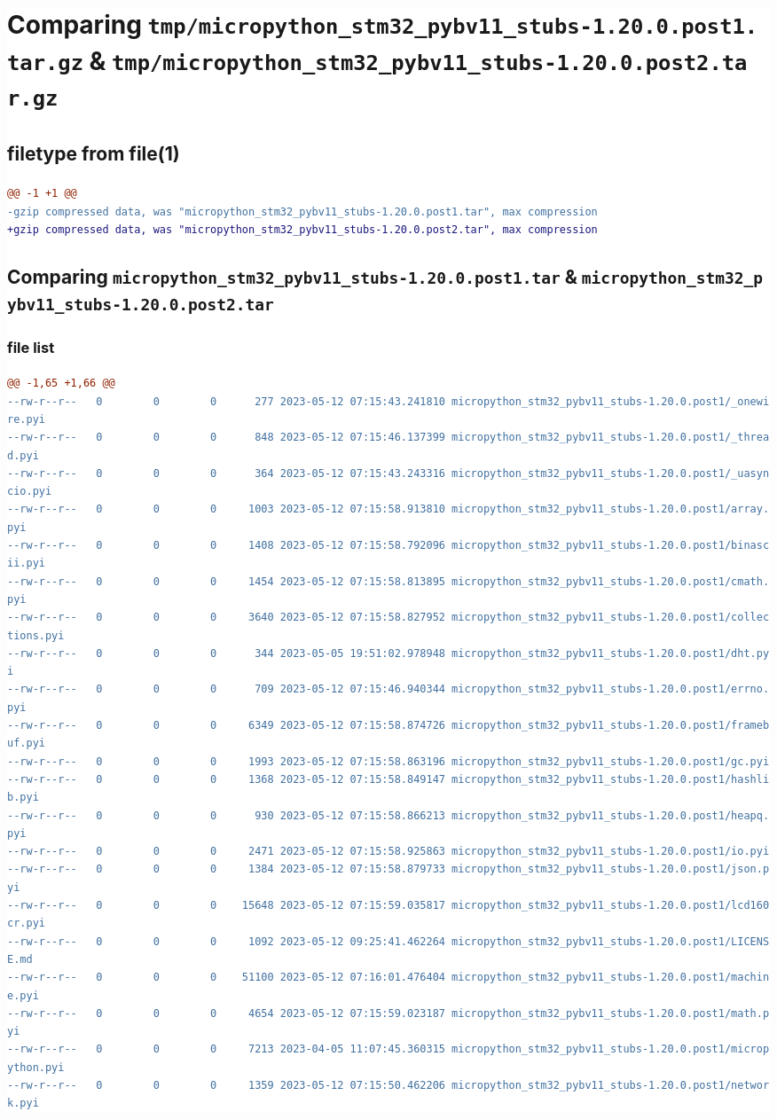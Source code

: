 # Comparing `tmp/micropython_stm32_pybv11_stubs-1.20.0.post1.tar.gz` & `tmp/micropython_stm32_pybv11_stubs-1.20.0.post2.tar.gz`

## filetype from file(1)

```diff
@@ -1 +1 @@
-gzip compressed data, was "micropython_stm32_pybv11_stubs-1.20.0.post1.tar", max compression
+gzip compressed data, was "micropython_stm32_pybv11_stubs-1.20.0.post2.tar", max compression
```

## Comparing `micropython_stm32_pybv11_stubs-1.20.0.post1.tar` & `micropython_stm32_pybv11_stubs-1.20.0.post2.tar`

### file list

```diff
@@ -1,65 +1,66 @@
--rw-r--r--   0        0        0      277 2023-05-12 07:15:43.241810 micropython_stm32_pybv11_stubs-1.20.0.post1/_onewire.pyi
--rw-r--r--   0        0        0      848 2023-05-12 07:15:46.137399 micropython_stm32_pybv11_stubs-1.20.0.post1/_thread.pyi
--rw-r--r--   0        0        0      364 2023-05-12 07:15:43.243316 micropython_stm32_pybv11_stubs-1.20.0.post1/_uasyncio.pyi
--rw-r--r--   0        0        0     1003 2023-05-12 07:15:58.913810 micropython_stm32_pybv11_stubs-1.20.0.post1/array.pyi
--rw-r--r--   0        0        0     1408 2023-05-12 07:15:58.792096 micropython_stm32_pybv11_stubs-1.20.0.post1/binascii.pyi
--rw-r--r--   0        0        0     1454 2023-05-12 07:15:58.813895 micropython_stm32_pybv11_stubs-1.20.0.post1/cmath.pyi
--rw-r--r--   0        0        0     3640 2023-05-12 07:15:58.827952 micropython_stm32_pybv11_stubs-1.20.0.post1/collections.pyi
--rw-r--r--   0        0        0      344 2023-05-05 19:51:02.978948 micropython_stm32_pybv11_stubs-1.20.0.post1/dht.pyi
--rw-r--r--   0        0        0      709 2023-05-12 07:15:46.940344 micropython_stm32_pybv11_stubs-1.20.0.post1/errno.pyi
--rw-r--r--   0        0        0     6349 2023-05-12 07:15:58.874726 micropython_stm32_pybv11_stubs-1.20.0.post1/framebuf.pyi
--rw-r--r--   0        0        0     1993 2023-05-12 07:15:58.863196 micropython_stm32_pybv11_stubs-1.20.0.post1/gc.pyi
--rw-r--r--   0        0        0     1368 2023-05-12 07:15:58.849147 micropython_stm32_pybv11_stubs-1.20.0.post1/hashlib.pyi
--rw-r--r--   0        0        0      930 2023-05-12 07:15:58.866213 micropython_stm32_pybv11_stubs-1.20.0.post1/heapq.pyi
--rw-r--r--   0        0        0     2471 2023-05-12 07:15:58.925863 micropython_stm32_pybv11_stubs-1.20.0.post1/io.pyi
--rw-r--r--   0        0        0     1384 2023-05-12 07:15:58.879733 micropython_stm32_pybv11_stubs-1.20.0.post1/json.pyi
--rw-r--r--   0        0        0    15648 2023-05-12 07:15:59.035817 micropython_stm32_pybv11_stubs-1.20.0.post1/lcd160cr.pyi
--rw-r--r--   0        0        0     1092 2023-05-12 09:25:41.462264 micropython_stm32_pybv11_stubs-1.20.0.post1/LICENSE.md
--rw-r--r--   0        0        0    51100 2023-05-12 07:16:01.476404 micropython_stm32_pybv11_stubs-1.20.0.post1/machine.pyi
--rw-r--r--   0        0        0     4654 2023-05-12 07:15:59.023187 micropython_stm32_pybv11_stubs-1.20.0.post1/math.pyi
--rw-r--r--   0        0        0     7213 2023-04-05 11:07:45.360315 micropython_stm32_pybv11_stubs-1.20.0.post1/micropython.pyi
--rw-r--r--   0        0        0     1359 2023-05-12 07:15:50.462206 micropython_stm32_pybv11_stubs-1.20.0.post1/network.pyi
```